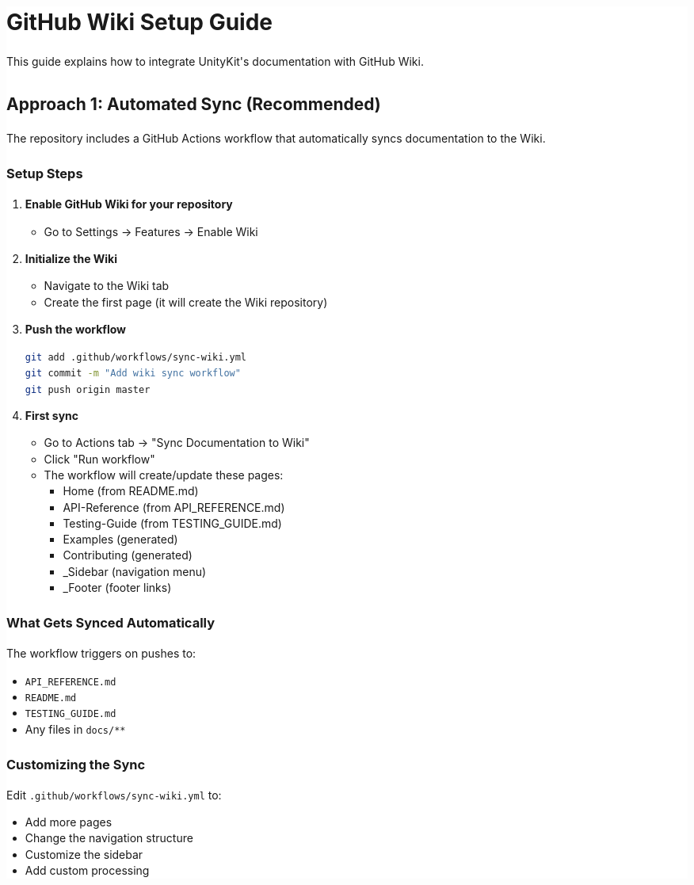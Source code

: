 # GitHub Wiki Setup Guide

This guide explains how to integrate UnityKit's documentation with GitHub Wiki.

## Approach 1: Automated Sync (Recommended)

The repository includes a GitHub Actions workflow that automatically syncs documentation to the Wiki.

### Setup Steps

1. **Enable GitHub Wiki for your repository**
   - Go to Settings → Features → Enable Wiki

2. **Initialize the Wiki**
   - Navigate to the Wiki tab
   - Create the first page (it will create the Wiki repository)

3. **Push the workflow**
   ```bash
   git add .github/workflows/sync-wiki.yml
   git commit -m "Add wiki sync workflow"
   git push origin master
   ```

4. **First sync**
   - Go to Actions tab → "Sync Documentation to Wiki"
   - Click "Run workflow"
   - The workflow will create/update these pages:
     - Home (from README.md)
     - API-Reference (from API_REFERENCE.md)
     - Testing-Guide (from TESTING_GUIDE.md)
     - Examples (generated)
     - Contributing (generated)
     - _Sidebar (navigation menu)
     - _Footer (footer links)

### What Gets Synced Automatically

The workflow triggers on pushes to:
- `API_REFERENCE.md`
- `README.md`
- `TESTING_GUIDE.md`
- Any files in `docs/**`

### Customizing the Sync

Edit `.github/workflows/sync-wiki.yml` to:
- Add more pages
- Change the navigation structure
- Customize the sidebar
- Add custom processing
